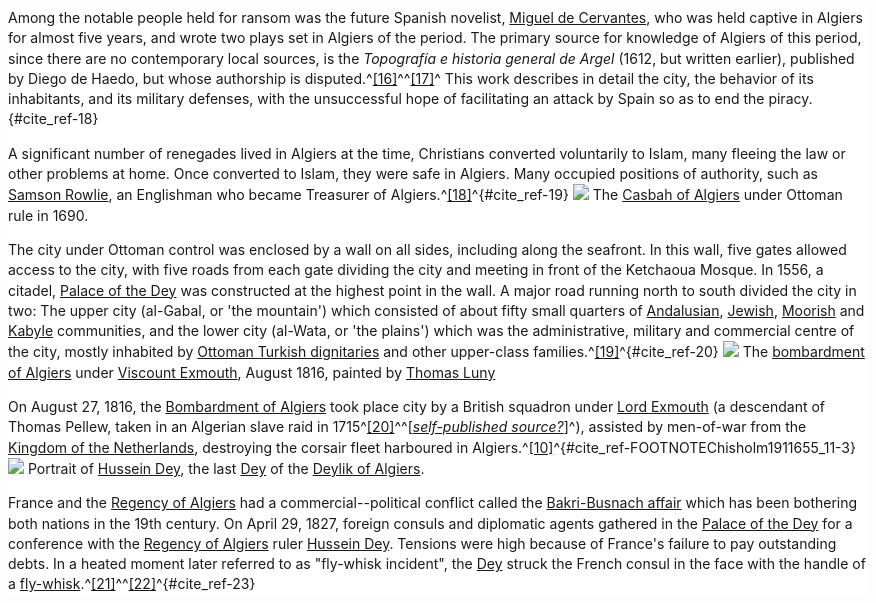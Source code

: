 Among the notable people held for ransom was the future Spanish novelist, [Miguel de Cervantes](/wiki/Miguel_de_Cervantes "Miguel de Cervantes"), who was held captive in Algiers for almost five years, and wrote two plays set in Algiers of the period. The primary source for knowledge of Algiers of this period, since there are no contemporary local sources, is the *Topografía e historia general de Argel* (1612, but written earlier), published by Diego de Haedo, but whose authorship is disputed.^[\[16\]](#cite_note-17)^^[\[17\]](#cite_note-18)^ This work describes in detail the city, the behavior of its inhabitants, and its military defenses, with the unsuccessful hope of facilitating an attack by Spain so as to end the piracy.{#cite_ref-18}

A significant number of renegades lived in Algiers at the time, Christians converted voluntarily to Islam, many fleeing the law or other problems at home. Once converted to Islam, they were safe in Algiers. Many occupied positions of authority, such as [Samson Rowlie](/wiki/Samson_Rowlie "Samson Rowlie"), an Englishman who became Treasurer of Algiers.^[\[18\]](#cite_note-19)^{#cite_ref-19}
[![](//upload.wikimedia.org/wikipedia/commons/thumb/d/dd/Atlas_Van_der_Hagen-KW1049B13_058-The_City_of_ALGIER.jpeg/220px-Atlas_Van_der_Hagen-KW1049B13_058-The_City_of_ALGIER.jpeg)](/wiki/File:Atlas_Van_der_Hagen-KW1049B13_058-The_City_of_ALGIER.jpeg) The [Casbah of Algiers](/wiki/Casbah_of_Algiers "Casbah of Algiers") under Ottoman rule in 1690.

The city under Ottoman control was enclosed by a wall on all sides, including along the seafront. In this wall, five gates allowed access to the city, with five roads from each gate dividing the city and meeting in front of the Ketchaoua Mosque. In 1556, a citadel, [Palace of the Dey](/wiki/Palace_of_the_Dey "Palace of the Dey") was constructed at the highest point in the wall. A major road running north to south divided the city in two: The upper city (al-Gabal, or 'the mountain') which consisted of about fifty small quarters of [Andalusian](/wiki/Andalusians "Andalusians"), [Jewish](/wiki/Algerian_Jews "Algerian Jews"), [Moorish](/wiki/Moors "Moors") and [Kabyle](/wiki/Kabyle_people "Kabyle people") communities, and the lower city (al-Wata, or 'the plains') which was the administrative, military and commercial centre of the city, mostly inhabited by [Ottoman Turkish dignitaries](/wiki/Kouloughlis "Kouloughlis") and other upper-class families.^[\[19\]](#cite_note-20)^{#cite_ref-20}
[![](//upload.wikimedia.org/wikipedia/commons/thumb/1/1e/Sm_Bombardment_of_Algiers%2C_August_1816-Luny.jpg/220px-Sm_Bombardment_of_Algiers%2C_August_1816-Luny.jpg)](/wiki/File:Sm_Bombardment_of_Algiers,_August_1816-Luny.jpg) The [bombardment of Algiers](/wiki/Bombardment_of_Algiers_(1816) "Bombardment of Algiers (1816)") under [Viscount Exmouth](/wiki/Edward_Pellew,_1st_Viscount_Exmouth "Edward Pellew, 1st Viscount Exmouth"), August 1816, painted by [Thomas Luny](/wiki/Thomas_Luny "Thomas Luny")

On August 27, 1816, the [Bombardment of Algiers](/wiki/Bombardment_of_Algiers_(1816) "Bombardment of Algiers (1816)") took place city by a British squadron under [Lord Exmouth](/wiki/Edward_Pellew,_1st_Viscount_Exmouth "Edward Pellew, 1st Viscount Exmouth") (a descendant of Thomas Pellew, taken in an Algerian slave raid in 1715^[\[20\]](#cite_note-21)^^\[*[self-published source?](/wiki/Wikipedia:Verifiability#Self-published_sources "Wikipedia:Verifiability")*\]^), assisted by men-of-war from the [Kingdom of the Netherlands](/wiki/Kingdom_of_the_Netherlands "Kingdom of the Netherlands"), destroying the corsair fleet harboured in Algiers.^[\[10\]](#cite_note-FOOTNOTEChisholm1911655-11)^{#cite_ref-FOOTNOTEChisholm1911655_11-3}
[![](//upload.wikimedia.org/wikipedia/commons/thumb/b/bf/Hussein_dey_portrait.jpg/220px-Hussein_dey_portrait.jpg)](/wiki/File:Hussein_dey_portrait.jpg) Portrait of [Hussein Dey](/wiki/Hussein_Dey "Hussein Dey"), the last [Dey](/wiki/Dey "Dey") of the [Deylik of Algiers](/wiki/Deylik_of_Algiers "Deylik of Algiers").

France and the [Regency of Algiers](/wiki/Regency_of_Algiers "Regency of Algiers") had a commercial--political conflict called the [Bakri-Busnach affair](/wiki/Bakri-Busnach_affair "Bakri-Busnach affair") which has been bothering both nations in the 19th century. On April 29, 1827, foreign consuls and diplomatic agents gathered in the [Palace of the Dey](/wiki/Palace_of_the_Dey "Palace of the Dey") for a conference with the [Regency of Algiers](/wiki/Regency_of_Algiers "Regency of Algiers") ruler [Hussein Dey](/wiki/Hussein_Dey "Hussein Dey"). Tensions were high because of France's failure to pay outstanding debts. In a heated moment later referred to as "fly-whisk incident", the [Dey](/wiki/Dey "Dey") struck the French consul in the face with the handle of a [fly-whisk](/wiki/Fly-whisk "Fly-whisk").^[\[21\]](#cite_note-22)^^[\[22\]](#cite_note-23)^{#cite_ref-23}
